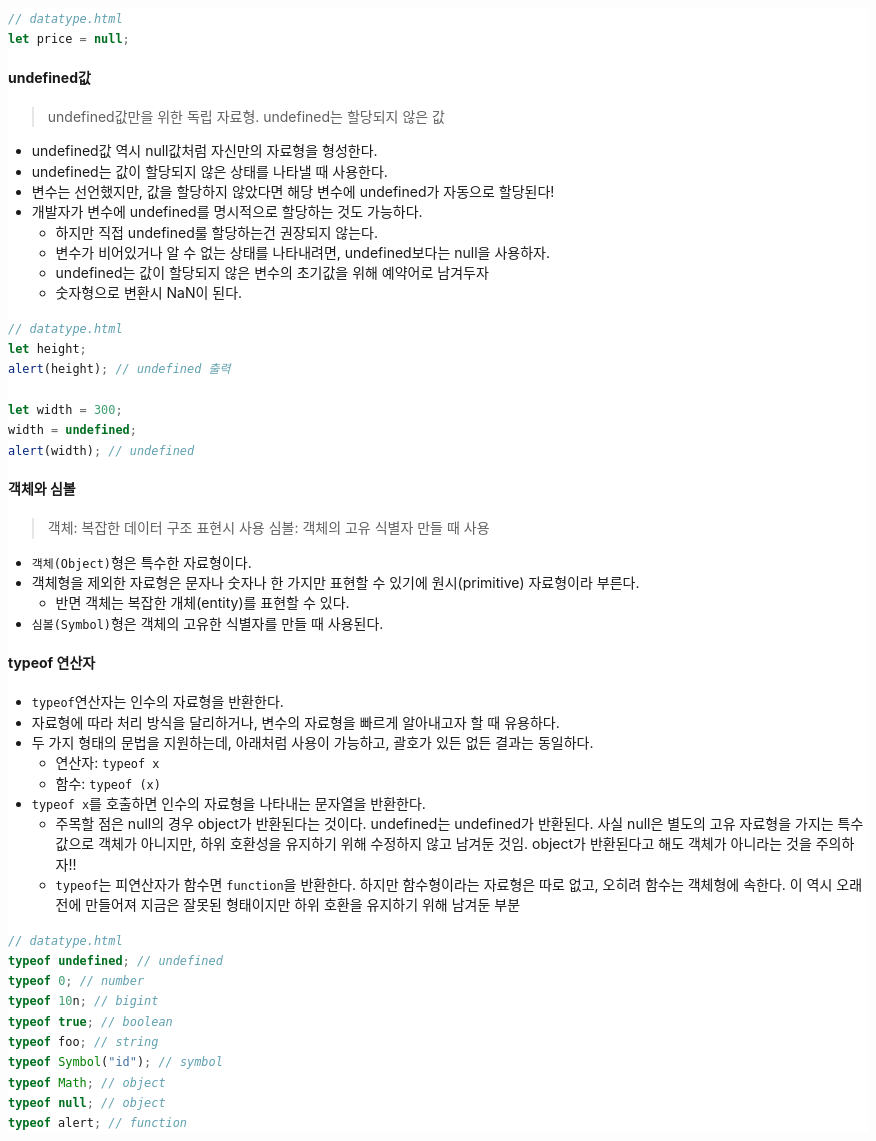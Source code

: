 ```javascript
// datatype.html
let price = null;
```

#### undefined값

> undefined값만을 위한 독립 자료형. undefined는 할당되지 않은 값

- undefined값 역시 null값처럼 자신만의 자료형을 형성한다.
- undefined는 값이 할당되지 않은 상태를 나타낼 때 사용한다.
- 변수는 선언했지만, 값을 할당하지 않았다면 해당 변수에 undefined가 자동으로 할당된다!
- 개발자가 변수에 undefined를 명시적으로 할당하는 것도 가능하다.
  - 하지만 직접 undefined룰 할당하는건 권장되지 않는다. 
  - 변수가 비어있거나 알 수 없는 상태를 나타내려면, undefined보다는 null을 사용하자.
  - undefined는 값이 할당되지 않은 변수의 초기값을 위해 예약어로 남겨두자
  - 숫자형으로 변환시 NaN이 된다.

```javascript
// datatype.html
let height;
alert(height); // undefined 출력

let width = 300;
width = undefined;
alert(width); // undefined
```

#### 객체와 심볼

> 객체: 복잡한 데이터 구조 표현시 사용 심볼: 객체의 고유 식별자 만들 때 사용

- `객체(Object)`형은 특수한 자료형이다.
- 객체형을 제외한 자료형은 문자나 숫자나 한 가지만 표현할 수 있기에 원시(primitive) 자료형이라 부른다.
  - 반면 객체는 복잡한 개체(entity)를 표현할 수 있다.
- `심볼(Symbol)`형은 객체의 고유한 식별자를 만들 때 사용된다. 

#### typeof 연산자

- `typeof`연산자는 인수의 자료형을 반환한다. 
- 자료형에 따라 처리 방식을 달리하거나, 변수의 자료형을 빠르게 알아내고자 할 때 유용하다.
- 두 가지 형태의 문법을 지원하는데,  아래처럼 사용이 가능하고, 괄호가 있든 없든 결과는 동일하다.
  - 연산자: `typeof x` 
  - 함수: `typeof (x)` 
- `typeof x`를 호출하면 인수의 자료형을 나타내는 문자열을 반환한다.
  - 주목할 점은 null의 경우 object가 반환된다는 것이다. undefined는 undefined가 반환된다. 사실 null은 별도의 고유 자료형을 가지는 특수 값으로 객체가 아니지만, 하위 호환성을 유지하기 위해 수정하지 않고 남겨둔 것임.  object가 반환된다고 해도 객체가 아니라는 것을 주의하자!!
  - `typeof`는 피연산자가 함수면 `function`을 반환한다. 하지만 함수형이라는 자료형은 따로 없고, 오히려 함수는 객체형에 속한다. 이 역시 오래전에 만들어져 지금은 잘못된 형태이지만 하위 호환을 유지하기 위해 남겨둔 부분

```javascript
// datatype.html
typeof undefined; // undefined
typeof 0; // number
typeof 10n; // bigint
typeof true; // boolean
typeof foo; // string
typeof Symbol("id"); // symbol
typeof Math; // object
typeof null; // object
typeof alert; // function
```
